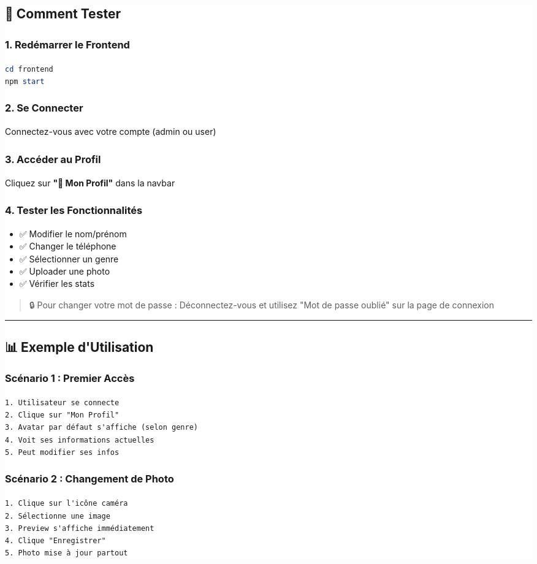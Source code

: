 
## 🧪 Comment Tester

### 1. Redémarrer le Frontend

```powershell
cd frontend
npm start
```

### 2. Se Connecter

Connectez-vous avec votre compte (admin ou user)

### 3. Accéder au Profil

Cliquez sur **"👤 Mon Profil"** dans la navbar

### 4. Tester les Fonctionnalités

- ✅ Modifier le nom/prénom
- ✅ Changer le téléphone
- ✅ Sélectionner un genre
- ✅ Uploader une photo
- ✅ Vérifier les stats

> 🔒 Pour changer votre mot de passe : Déconnectez-vous et utilisez "Mot de passe oublié" sur la page de connexion

---

## 📊 Exemple d'Utilisation

### Scénario 1 : Premier Accès

```
1. Utilisateur se connecte
2. Clique sur "Mon Profil"
3. Avatar par défaut s'affiche (selon genre)
4. Voit ses informations actuelles
5. Peut modifier ses infos
```

### Scénario 2 : Changement de Photo

```
1. Clique sur l'icône caméra
2. Sélectionne une image
3. Preview s'affiche immédiatement
4. Clique "Enregistrer"
5. Photo mise à jour partout
```
